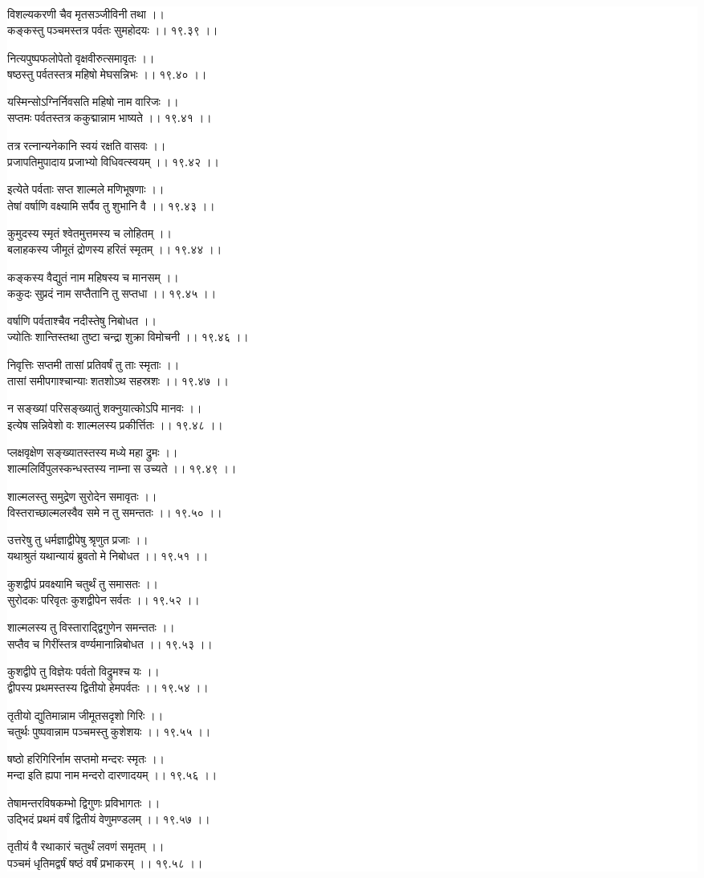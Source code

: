विशल्यकरणी चैव मृतसञ्जीविनी तथा ।।  
कङ्कस्तु पञ्चमस्तत्र पर्वतः सुमहोदयः ।। १९.३९ ।।  
  
नित्यपुष्पफलोपेतो वृक्षवीरुत्समावृतः ।।  
षष्ठस्तु पर्वतस्तत्र महिषो मेघसन्निभः ।। १९.४० ।।  
  
यस्मिन्सोऽग्निर्निवसति महिषो नाम वारिजः ।।  
सप्तमः पर्वतस्तत्र ककुद्मान्नाम भाष्यते ।। १९.४१ ।।  
  
तत्र रत्नान्यनेकानि स्वयं रक्षति वासवः ।।  
प्रजापतिमुपादाय प्रजाभ्यो विधिवत्स्वयम् ।। १९.४२ ।।  
  
इत्येते पर्वताः सप्त शाल्मले मणिभूषणाः ।।  
तेषां वर्षाणि वक्ष्यामि सर्पैव तु शुभानि वै ।। १९.४३ ।।  
  
कुमुदस्य स्मृतं श्वेतमुत्तमस्य च लोहितम् ।।  
बलाहकस्य जीमूतं द्रोणस्य हरितं स्मृतम् ।। १९.४४ ।।  
  
कङ्कस्य वैद्युतं नाम महिषस्य च मानसम् ।।  
ककुदः सुप्रदं नाम सप्तैतानि तु सप्तधा ।। १९.४५ ।।  
  
वर्षाणि पर्वताश्चैव नदीस्तेषु निबोधत ।।  
ज्योतिः शान्तिस्तथा तुष्टा चन्द्रा शुक्रा विमोचनी ।। १९.४६ ।।  
  
निवृत्तिः सप्तमी तासां प्रतिवर्षं तु ताः स्मृताः ।।  
तासां समीपगाश्चान्याः शतशोऽथ सहस्रशः ।। १९.४७ ।।  
  
न सङ्ख्यां परिसङ्ख्यातुं शक्नुयात्कोऽपि मानवः ।।  
इत्येष सन्निवेशो वः शाल्मलस्य प्रकीर्त्तितः ।। १९.४८ ।।  
  
प्लक्षवृक्षेण सङ्ख्यातस्तस्य मध्ये महा द्रुमः ।।  
शाल्मलिर्विपुलस्कन्धस्तस्य नाम्ना स उच्यते ।। १९.४९ ।।  
  
शाल्मलस्तु समुद्रेण सुरोदेन समावृतः ।।  
विस्तराच्छाल्मलस्वैव समे न तु समन्ततः ।। १९.५० ।।  
  
उत्तरेषु तु धर्मज्ञाद्वीपेषु श्रृणुत प्रजाः ।।  
यथाश्रुतं यथान्यायं ब्रुवतो मे निबोधत ।। १९.५१ ।।  
  
कुशद्वीपं प्रवक्ष्यामि चतुर्थं तु समासतः ।।  
सुरोदकः परिवृतः कुशद्वीपेन सर्वतः ।। १९.५२ ।।  
  
शाल्मलस्य तु विस्ताराद्द्विगुणेन समन्ततः ।।  
सप्तैव च गिरींस्तत्र वर्ण्यमानान्निबोधत ।। १९.५३ ।।  
  
कुशद्वीपे तु विज्ञेयः पर्वतो विद्रुमश्च यः ।।  
द्वीपस्य प्रथमस्तस्य द्वितीयो हेमपर्वतः ।। १९.५४ ।।  
  
तृतीयो द्युतिमान्नाम जीमूतसदृशो गिरिः ।।  
चतुर्थः पुष्पवान्नाम पञ्चमस्तु कुशेशयः ।। १९.५५ ।।  
  
षष्ठो हरिगिरिर्नाम सप्तमो मन्दरः स्मृतः ।।  
मन्दा इति ह्यपा नाम मन्दरो दारणादयम् ।। १९.५६ ।।  
  
तेषामन्तरविषकम्भो द्विगुणः प्रविभागतः ।।  
उद्भिदं प्रथमं वर्षं द्वितीयं वेणुमण्डलम् ।। १९.५७ ।।  
  
तृतीयं वै रथाकारं चतुर्थं लवणं समृतम् ।।  
पञ्चमं धृतिमद्वर्षं षष्ठं वर्षं प्रभाकरम् ।। १९.५८ ।।  
  